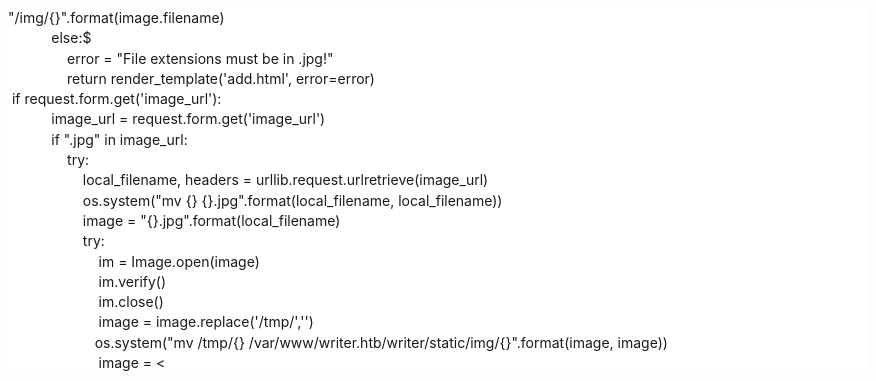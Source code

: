 </span><span class="c5 c12">&quot;/img/{}&quot;</span><span class="c5">.format(</span><span class="c3">image</span><span class="c5">.filename)<br> &nbsp; &nbsp; &nbsp; &nbsp; &nbsp; &nbsp;</span><span class="c3">else</span><span class="c5">:$<br> &nbsp; &nbsp; &nbsp; &nbsp; &nbsp; &nbsp; &nbsp; &nbsp;</span><span class="c3">error</span><span class="c5">&nbsp;= </span><span class="c5 c12">&quot;File extensions must be in .jpg!&quot;</span><span class="c5"><br> &nbsp; &nbsp; &nbsp; &nbsp; &nbsp; &nbsp; &nbsp; &nbsp;</span><span class="c3">return</span><span class="c5">&nbsp;render_template(&#39;add.html&#39;, </span><span class="c3">error</span><span class="c5">=</span><span class="c3">error</span><span class="c5">) &nbsp; &nbsp; &nbsp;<br> &nbsp;</span><span class="c3">if</span><span class="c5">&nbsp;request.form.</span><span class="c3">get</span><span class="c5">(</span><span class="c5 c12">&#39;image_url&#39;</span><span class="c5">):<br> &nbsp; &nbsp; &nbsp; &nbsp; &nbsp; &nbsp;image_url = request.form.</span><span class="c3">get</span><span class="c5">(</span><span class="c5 c12">&#39;image_url&#39;</span><span class="c5">)<br> &nbsp; &nbsp; &nbsp; &nbsp; &nbsp; &nbsp;</span><span class="c3">if</span><span class="c5">&nbsp;</span><span class="c5 c12">&quot;.jpg&quot;</span><span class="c5">&nbsp;in image_ur</span><span class="c5 c34">l:</span><span class="c5"><br> &nbsp; &nbsp; &nbsp; &nbsp; &nbsp; &nbsp; &nbsp; &nbsp;</span><span class="c3">try</span><span class="c5">:<br> &nbsp; &nbsp; &nbsp; &nbsp; &nbsp; &nbsp; &nbsp; &nbsp; &nbsp; &nbsp;</span><span class="c5 c43">local_filename, headers = urllib.request.urlretrieve(image_url)<br> &nbsp; &nbsp; &nbsp; &nbsp; &nbsp; &nbsp; &nbsp; &nbsp; &nbsp; &nbsp;os.</span><span class="c35 c43">system</span><span class="c5 c43">(&quot;mv {} {}.jpg&quot;.format(local_filename, local_filename))</span><span class="c5"><br> &nbsp; &nbsp; &nbsp; &nbsp; &nbsp; &nbsp; &nbsp; &nbsp; &nbsp; &nbsp;image = </span><span class="c5 c12">&quot;{}.jpg&quot;</span><span class="c5">.format(local_filename)<br> &nbsp; &nbsp; &nbsp; &nbsp; &nbsp; &nbsp; &nbsp; &nbsp; &nbsp; &nbsp;</span><span class="c3">try</span><span class="c5">:<br> &nbsp; &nbsp; &nbsp; &nbsp; &nbsp; &nbsp; &nbsp; &nbsp; &nbsp; &nbsp; &nbsp; &nbsp;</span><span class="c3">im</span><span class="c5">&nbsp;= Image.</span><span class="c3">open</span><span class="c5">(image) <br> &nbsp; &nbsp; &nbsp; &nbsp; &nbsp; &nbsp; &nbsp; &nbsp; &nbsp; &nbsp; &nbsp; &nbsp;</span><span class="c3">im</span><span class="c5">.verify()<br> &nbsp; &nbsp; &nbsp; &nbsp; &nbsp; &nbsp; &nbsp; &nbsp; &nbsp; &nbsp; &nbsp; &nbsp;</span><span class="c3">im</span><span class="c5">.</span><span class="c3">close</span><span class="c5">()<br> &nbsp; &nbsp; &nbsp; &nbsp; &nbsp; &nbsp; &nbsp; &nbsp; &nbsp; &nbsp; &nbsp; &nbsp;image = image.replace(</span><span class="c5 c12">&#39;/tmp/&#39;</span><span class="c5">,</span><span class="c5 c12">&#39;&#39;</span><span class="c5">)<br> &nbsp; &nbsp; &nbsp; &nbsp; &nbsp; &nbsp; &nbsp; &nbsp; &nbsp; &nbsp; &nbsp; </span><span class="c5 c7">os.</span><span class="c7 c35">system</span><span class="c5 c7">(&quot;mv /tmp/{} /var/www/writer.htb/writer/static/img/{}&quot;.format(image, image))</span><span class="c5"><br> &nbsp; &nbsp; &nbsp; &nbsp; &nbsp; &nbsp; &nbsp; &nbsp; &nbsp; &nbsp; &nbsp; &nbsp;image = <